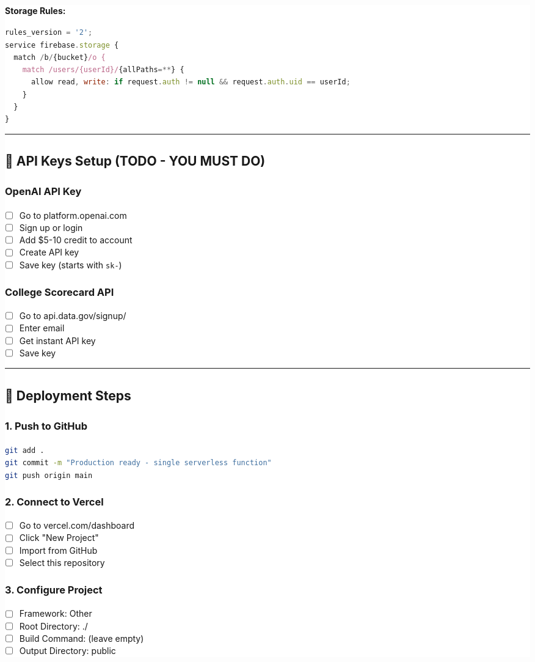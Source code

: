 **Storage Rules:**
```javascript
rules_version = '2';
service firebase.storage {
  match /b/{bucket}/o {
    match /users/{userId}/{allPaths=**} {
      allow read, write: if request.auth != null && request.auth.uid == userId;
    }
  }
}
```

---

## 🔑 API Keys Setup (TODO - YOU MUST DO)

### OpenAI API Key
- [ ] Go to platform.openai.com
- [ ] Sign up or login
- [ ] Add $5-10 credit to account
- [ ] Create API key
- [ ] Save key (starts with `sk-`)

### College Scorecard API
- [ ] Go to api.data.gov/signup/
- [ ] Enter email
- [ ] Get instant API key
- [ ] Save key

---

## 🚀 Deployment Steps

### 1. Push to GitHub
```bash
git add .
git commit -m "Production ready - single serverless function"
git push origin main
```

### 2. Connect to Vercel
- [ ] Go to vercel.com/dashboard
- [ ] Click "New Project"
- [ ] Import from GitHub
- [ ] Select this repository

### 3. Configure Project
- [ ] Framework: Other
- [ ] Root Directory: ./
- [ ] Build Command: (leave empty)
- [ ] Output Directory: public
